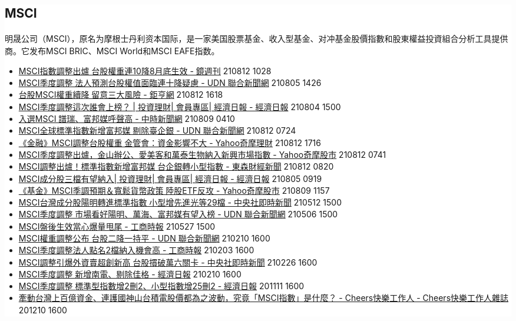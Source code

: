 ## MSCI

明晟公司（MSCI），原名为摩根士丹利资本国际，是一家美国股票基金、收入型基金、对冲基金股價指數和股東權益投資組合分析工具提供商。它发布MSCI BRIC、MSCI World和MSCI EAFE指数。


- [MSCI指數調整出爐 台股權重連10降8月底生效 - 鏡週刊](https://www.mirrormedia.mg/story/20210812money001/ "MSCI指數調整出爐 台股權重連10降8月底生效 - 鏡週刊") 210812 1028
- [MSCI季度調整 法人預測台股權值面臨連十降疑慮 - UDN 聯合新聞網](https://udn.com/news/story/7251/5652604 "MSCI季度調整 法人預測台股權值面臨連十降疑慮 - UDN 聯合新聞網") 210805 1426
- [台股MSCI權重續降 留意三大風險 - 鉅亨網](https://m.cnyes.com/news/id/4702133?exp=a "台股MSCI權重續降 留意三大風險 - 鉅亨網") 210812 1618
- [MSCI季度調整這次誰會上榜？ | 投資理財| 會員專區| 經濟日報 - 經濟日報](https://money.udn.com/money/story/12972/5650481 "MSCI季度調整這次誰會上榜？ | 投資理財| 會員專區| 經濟日報 - 經濟日報") 210804 1500
- [入選MSCI 譜瑞、富邦媒呼聲高 - 中時新聞網](https://www.chinatimes.com/newspapers/20210809000128-260202 "入選MSCI 譜瑞、富邦媒呼聲高 - 中時新聞網") 210809 0410
- [MSCI全球標準指數新增富邦媒 剔除臺企銀 - UDN 聯合新聞網](https://money.udn.com/money/story/5607/5667958?list_ch2_index "MSCI全球標準指數新增富邦媒 剔除臺企銀 - UDN 聯合新聞網") 210812 0724
- [《金融》MSCI調整台股權重 金管會：資金影響不大 - Yahoo奇摩理財](https://tw.stock.yahoo.com/news/%E9%87%91%E8%9E%8D-msci%E8%AA%BF%E6%95%B4%E5%8F%B0%E8%82%A1%E6%AC%8A%E9%87%8D-%E9%87%91%E7%AE%A1%E6%9C%83-%E8%B3%87%E9%87%91%E5%BD%B1%E9%9F%BF%E4%B8%8D%E5%A4%A7-091650401.html?bcmt=1 "《金融》MSCI調整台股權重 金管會：資金影響不大 - Yahoo奇摩理財") 210812 1716
- [MSCI季度調整出爐，金山辦公、愛美客和萬泰生物納入新興市場指數 - Yahoo奇摩股市](https://tw.stock.yahoo.com/news/msci%E5%AD%A3%E5%BA%A6%E8%AA%BF%E6%95%B4%E5%87%BA%E7%88%90-%E9%87%91%E5%B1%B1%E8%BE%A6%E5%85%AC-%E6%84%9B%E7%BE%8E%E5%AE%A2%E5%92%8C%E8%90%AC%E6%B3%B0%E7%94%9F%E7%89%A9%E7%B4%8D%E5%85%A5%E6%96%B0%E8%88%88%E5%B8%82%E5%A0%B4%E6%8C%87%E6%95%B8-234133115.html?bcmt=1 "MSCI季度調整出爐，金山辦公、愛美客和萬泰生物納入新興市場指數 - Yahoo奇摩股市") 210812 0741
- [MSCI調整出爐！標準指數新增富邦媒 台企銀轉小型指數 - 東森財經新聞](https://fnc.ebc.net.tw/fncnews/content/138851 "MSCI調整出爐！標準指數新增富邦媒 台企銀轉小型指數 - 東森財經新聞") 210812 0820
- [MSCI成分股三檔有望納入| 投資理財| 會員專區| 經濟日報 - 經濟日報](https://money.udn.com/money/story/12972/5651118?from=edn_memberonlytab_index "MSCI成分股三檔有望納入| 投資理財| 會員專區| 經濟日報 - 經濟日報") 210805 0919
- [《基金》MSCI季調預期＆寬鬆貨幣政策 陸股ETF反攻 - Yahoo奇摩股市](https://tw.stock.yahoo.com/news/%E5%9F%BA%E9%87%91-msci%E5%AD%A3%E8%AA%BF%E9%A0%90%E6%9C%9F-%E5%AF%AC%E9%AC%86%E8%B2%A8%E5%B9%A3%E6%94%BF%E7%AD%96-%E9%99%B8%E8%82%A1etf%E5%8F%8D%E6%94%BB-035729889.html "《基金》MSCI季調預期＆寬鬆貨幣政策 陸股ETF反攻 - Yahoo奇摩股市") 210809 1157
- [MSCI台灣成分股陽明轉進標準指數 小型增先進光等29檔 - 中央社即時新聞](https://www.cna.com.tw/news/firstnews/202105120012.aspx "MSCI台灣成分股陽明轉進標準指數 小型增先進光等29檔 - 中央社即時新聞") 210512 1500
- [MSCI季度調整 市場看好陽明、萬海、富邦媒有望入榜 - UDN 聯合新聞網](https://udn.com/news/story/7251/5438181 "MSCI季度調整 市場看好陽明、萬海、富邦媒有望入榜 - UDN 聯合新聞網") 210506 1500
- [MSCI盤後生效當心爆量甩尾 - 工商時報](https://ctee.com.tw/news/stock/466066.html "MSCI盤後生效當心爆量甩尾 - 工商時報") 210527 1500
- [MSCI權重調整公布 台股二降一持平 - UDN 聯合新聞網](https://udn.com/news/story/7251/5245803 "MSCI權重調整公布 台股二降一持平 - UDN 聯合新聞網") 210210 1600
- [MSCI季度調整法人點名2檔納入機會高 - 工商時報](https://ctee.com.tw/news/stock/413312.html "MSCI季度調整法人點名2檔納入機會高 - 工商時報") 210203 1600
- [MSCI調整引爆外資賣超創新高 台股摜破萬六關卡 - 中央社即時新聞](https://www.cna.com.tw/news/firstnews/202102260224.aspx "MSCI調整引爆外資賣超創新高 台股摜破萬六關卡 - 中央社即時新聞") 210226 1600
- [MSCI季度調整 新增南電、剔除佳格 - 經濟日報](https://money.udn.com/money/story/5607/5245678 "MSCI季度調整 新增南電、剔除佳格 - 經濟日報") 210210 1600
- [MSCI季度調整 標準型指數增2刪2、小型指數增25刪2 - 經濟日報](https://money.udn.com/money/story/5607/5005638 "MSCI季度調整 標準型指數增2刪2、小型指數增25刪2 - 經濟日報") 201111 1600
- [牽動台灣上百億資金、連護國神山台積電股價都為之波動，究竟「MSCI指數」是什麼？ - Cheers快樂工作人 - Cheers快樂工作人雜誌](https://www.cheers.com.tw/article/article.action?id=5098409 "牽動台灣上百億資金、連護國神山台積電股價都為之波動，究竟「MSCI指數」是什麼？ - Cheers快樂工作人 - Cheers快樂工作人雜誌") 201210 1600
